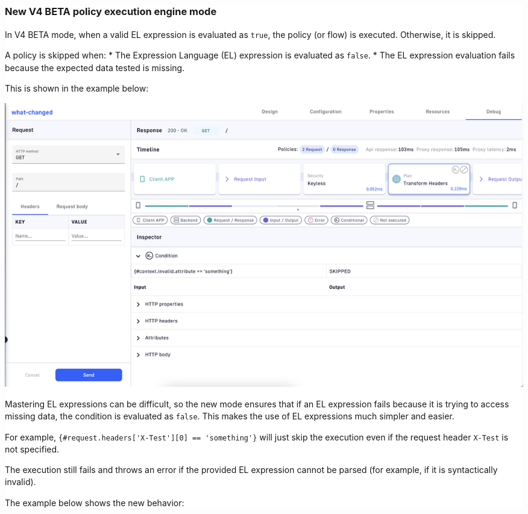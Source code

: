 
### New V4 BETA policy execution engine mode

In V4 BETA mode, when a valid EL expression is evaluated as `true`, the
policy (or flow) is executed. Otherwise, it is skipped.

A policy is skipped when: \* The Expression Language (EL) expression is
evaluated as `false`. \* The EL expression evaluation fails because the
expected data tested is missing.

This is shown in the example below:

![Event-native API Management - Condition Evaluation](/images/apim/3.x/event-native/event-native-api-management-condition-evaluation-2.png "Condition Evaluation")

Mastering EL expressions can be difficult, so the new mode ensures that
if an EL expression fails because it is trying to access missing data,
the condition is evaluated as `false`. This makes the use of EL
expressions much simpler and easier.

For example, `{#request.headers['X-Test'][0] == 'something'}` will just
skip the execution even if the request header `X-Test` is not specified.

The execution still fails and throws an error if the provided EL
expression cannot be parsed (for example, if it is syntactically
invalid).

The example below shows the new behavior:
